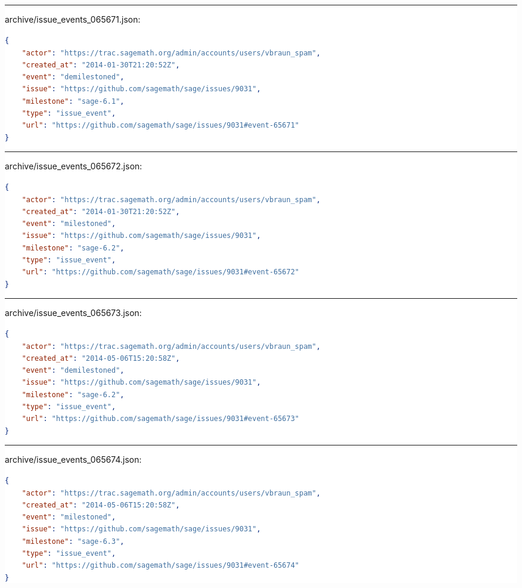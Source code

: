 

---

archive/issue_events_065671.json:
```json
{
    "actor": "https://trac.sagemath.org/admin/accounts/users/vbraun_spam",
    "created_at": "2014-01-30T21:20:52Z",
    "event": "demilestoned",
    "issue": "https://github.com/sagemath/sage/issues/9031",
    "milestone": "sage-6.1",
    "type": "issue_event",
    "url": "https://github.com/sagemath/sage/issues/9031#event-65671"
}
```



---

archive/issue_events_065672.json:
```json
{
    "actor": "https://trac.sagemath.org/admin/accounts/users/vbraun_spam",
    "created_at": "2014-01-30T21:20:52Z",
    "event": "milestoned",
    "issue": "https://github.com/sagemath/sage/issues/9031",
    "milestone": "sage-6.2",
    "type": "issue_event",
    "url": "https://github.com/sagemath/sage/issues/9031#event-65672"
}
```



---

archive/issue_events_065673.json:
```json
{
    "actor": "https://trac.sagemath.org/admin/accounts/users/vbraun_spam",
    "created_at": "2014-05-06T15:20:58Z",
    "event": "demilestoned",
    "issue": "https://github.com/sagemath/sage/issues/9031",
    "milestone": "sage-6.2",
    "type": "issue_event",
    "url": "https://github.com/sagemath/sage/issues/9031#event-65673"
}
```



---

archive/issue_events_065674.json:
```json
{
    "actor": "https://trac.sagemath.org/admin/accounts/users/vbraun_spam",
    "created_at": "2014-05-06T15:20:58Z",
    "event": "milestoned",
    "issue": "https://github.com/sagemath/sage/issues/9031",
    "milestone": "sage-6.3",
    "type": "issue_event",
    "url": "https://github.com/sagemath/sage/issues/9031#event-65674"
}
```
